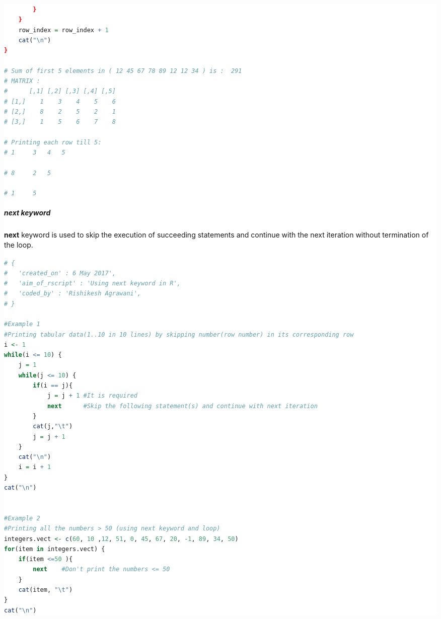 ```r
		}
	}
	row_index = row_index + 1
	cat("\n")
}

# Sum of first 5 elements in ( 12 45 67 78 89 12 12 34 ) is :  291 
# MATRIX : 
#      [,1] [,2] [,3] [,4] [,5]
# [1,]    1    3    4    5    6
# [2,]    8    2    5    2    1
# [3,]    1    5    6    7    8

# Printing each row till 5:
# 1 	3 	4 	5 

# 8 	2 	5 

# 1 	5 

```

##### next keyword

**next** keyword is used to skip the execution of succeeding statements and continue with the next iteration without termination of the loop.

```r
# {
# 	'created_on' : 6 May 2017', 
# 	'aim_of_rscript' : 'Using next keyword in R',
# 	'coded_by' : 'Rishikesh Agrawani',
# }

#Example 1
#Printing tabular data(1..10 in 10 lines) by skipping number(row number) in its corresponding row
i <- 1
while(i <= 10) {
	j = 1
	while(j <= 10) {
		if(i == j){
			j = j + 1 #It is required
			next	  #Skip the following statement(s) and continue with next iteration
		}
		cat(j,"\t")
		j = j + 1
	}
	cat("\n")
	i = i + 1
}
cat("\n")


#Example 2
#Printing all the numbers > 50 (using next keyword and loop)
integers.vect <- c(60, 10 ,12, 51, 0, 45, 67, 20, -1, 89, 34, 50)
for(item in integers.vect) {
	if(item <=50 ){
		next	#Don't print the numbers <= 50
	}
	cat(item, "\t")
}
cat("\n")

```